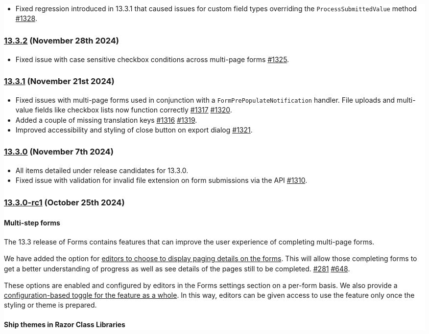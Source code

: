 * Fixed regression introduced in 13.3.1 that caused issues for custom field types overriding the `ProcessSubmittedValue` method  [#1328](https://github.com/umbraco/Umbraco.Forms.Issues/issues/1328).

### [13.3.2](https://github.com/umbraco/Umbraco.Forms.Issues/issues?q=is%3Aissue+is%3Aclosed+label%3Arelease%2F13.3.2) (November 28th 2024)

* Fixed issue with case sensitive checkbox conditions across multi-page forms [#1325](https://github.com/umbraco/Umbraco.Forms.Issues/issues/1325).

### [13.3.1](https://github.com/umbraco/Umbraco.Forms.Issues/issues?q=is%3Aissue+is%3Aclosed+label%3Arelease%2F13.3.1) (November 21st 2024)

* Fixed issues with multi-page forms used in conjunction with a `FormPrePopulateNotification` handler. File uploads and multi-value fields like checkbox lists now function correctly [#1317](https://github.com/umbraco/Umbraco.Forms.Issues/issues/1317) [#1320](https://github.com/umbraco/Umbraco.Forms.Issues/issues/1320).
* Added a couple of missing translation keys [#1316](https://github.com/umbraco/Umbraco.Forms.Issues/issues/1316) [#1319](https://github.com/umbraco/Umbraco.Forms.Issues/issues/1319).
* Improved accessibility and styling of close button on export dialog [#1321](https://github.com/umbraco/Umbraco.Forms.Issues/issues/1321).

### [13.3.0](https://github.com/umbraco/Umbraco.Forms.Issues/issues?q=is%3Aissue+is%3Aclosed+label%3Arelease%2F13.3.0) (November 7th 2024)

* All items detailed under release candidates for 13.3.0.
* Fixed issue with validation for invalid file extension on form submissions via the API [#1310](https://github.com/umbraco/Umbraco.Forms.Issues/issues/1310).

### [13.3.0-rc1](https://github.com/umbraco/Umbraco.Forms.Issues/issues?q=is%3Aissue+is%3Aclosed+label%3Arelease%2F13.3.0) (October 25th 2024)

#### Multi-step forms

The 13.3 release of Forms contains features that can improve the user experience of completing multi-page forms.

We have added the option for [editors to choose to display paging details on the forms](./editor/creating-a-form/form-settings.md#multi-page-forms). This will allow those completing forms to get a better understanding of progress as well as see details of the pages still to be completed. [#281](https://github.com/umbraco/Umbraco.Forms.Issues/issues/281) [#648](https://github.com/umbraco/Umbraco.Forms.Issues/issues/648).

These options are enabled and configured by editors in the Forms settings section on a per-form basis. We also provide a [configuration-based toggle for the feature as a whole](./developer/configuration/README.md#enablemultipageformsettings). In this way, editors can be given access to use the feature only once the styling or theme is prepared.

#### Ship themes in Razor Class Libraries
